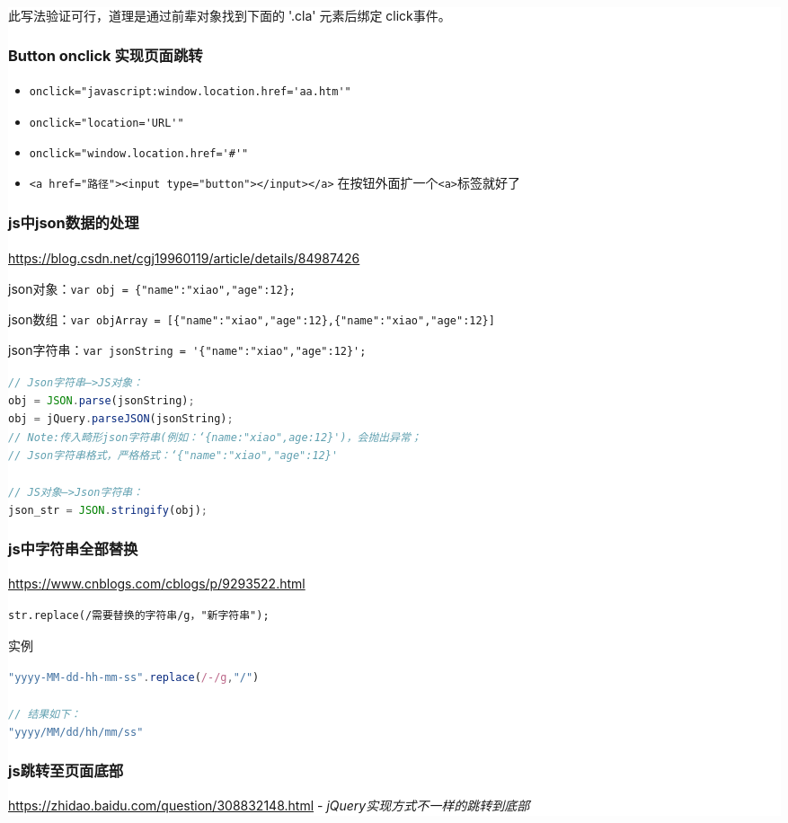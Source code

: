 

此写法验证可行，道理是通过前辈对象找到下面的 '.cla' 元素后绑定 click事件。

 

### Button onclick 实现页面跳转

- `onclick="javascript:window.location.href='aa.htm'"`

- `onclick="location='URL'"`

- `onclick="window.location.href='#'"`

- `<a href="路径"><input type="button"></input></a>` 在按钮外面扩一个`<a>`标签就好了

 

### js中json数据的处理

https://blog.csdn.net/cgj19960119/article/details/84987426

json对象：`var obj = {"name":"xiao","age":12};`

json数组：`var objArray = [{"name":"xiao","age":12},{"name":"xiao","age":12}]`

json字符串：`var jsonString = '{"name":"xiao","age":12}';`

```js
// Json字符串—>JS对象：
obj = JSON.parse(jsonString);
obj = jQuery.parseJSON(jsonString);
// Note:传入畸形json字符串(例如：‘{name:"xiao",age:12}')，会抛出异常；
// Json字符串格式，严格格式：‘{"name":"xiao","age":12}'

// JS对象—>Json字符串：
json_str = JSON.stringify(obj);
```



### js中字符串全部替换

https://www.cnblogs.com/cblogs/p/9293522.html

`str.replace(/需要替换的字符串/g，"新字符串");`

实例

```js
"yyyy-MM-dd-hh-mm-ss".replace(/-/g,"/")

// 结果如下：
"yyyy/MM/dd/hh/mm/ss"
```



### js跳转至页面底部

https://zhidao.baidu.com/question/308832148.html - *jQuery实现方式不一样的跳转到底部*
